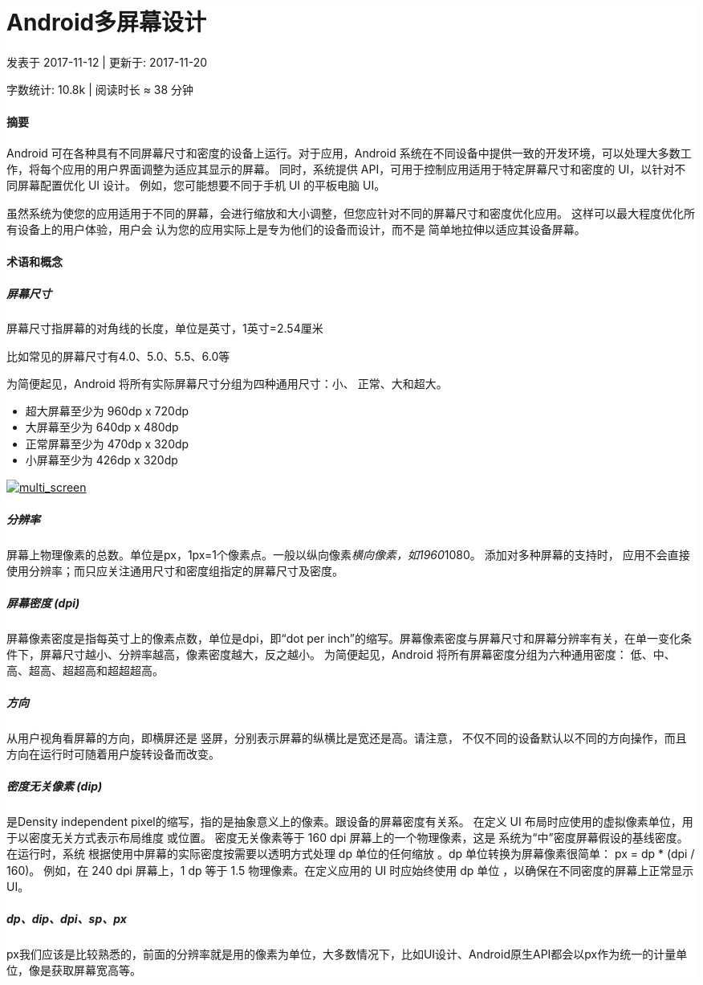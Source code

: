 # Android多屏幕设计

 发表于 2017-11-12 | 更新于: 2017-11-20

 字数统计: 10.8k | 阅读时长 ≈ 38 分钟

#### 摘要

Android 可在各种具有不同屏幕尺寸和密度的设备上运行。对于应用，Android 系统在不同设备中提供一致的开发环境，可以处理大多数工作，将每个应用的用户界面调整为适应其显示的屏幕。 同时，系统提供 API，可用于控制应用适用于特定屏幕尺寸和密度的 UI，以针对不同屏幕配置优化 UI 设计。 例如，您可能想要不同于手机 UI 的平板电脑 UI。

虽然系统为使您的应用适用于不同的屏幕，会进行缩放和大小调整，但您应针对不同的屏幕尺寸和密度优化应用。 这样可以最大程度优化所有设备上的用户体验，用户会 认为您的应用实际上是专为他们的设备而设计，而不是 简单地拉伸以适应其设备屏幕。

#### 术语和概念

##### 屏幕尺寸

屏幕尺寸指屏幕的对角线的长度，单位是英寸，1英寸=2.54厘米

比如常见的屏幕尺寸有4.0、5.0、5.5、6.0等

为简便起见，Android 将所有实际屏幕尺寸分组为四种通用尺寸：小、 正常、大和超大。

- 超大屏幕至少为 960dp x 720dp
- 大屏幕至少为 640dp x 480dp
- 正常屏幕至少为 470dp x 320dp
- 小屏幕至少为 426dp x 320dp

[![multi_screen](http://android9527.com/images/multi_screen/multi_screen_1.jpg)](../../../../../images/multi_screen/multi_screen_1.jpg)

##### 分辨率

屏幕上物理像素的总数。单位是px，1px=1个像素点。一般以纵向像素*横向像素，如1960*1080。
添加对多种屏幕的支持时， 应用不会直接使用分辨率；而只应关注通用尺寸和密度组指定的屏幕尺寸及密度。

##### 屏幕密度 (dpi)

屏幕像素密度是指每英寸上的像素点数，单位是dpi，即“dot per inch”的缩写。屏幕像素密度与屏幕尺寸和屏幕分辨率有关，在单一变化条件下，屏幕尺寸越小、分辨率越高，像素密度越大，反之越小。
为简便起见，Android 将所有屏幕密度分组为六种通用密度： 低、中、高、超高、超超高和超超超高。

##### 方向

从用户视角看屏幕的方向，即横屏还是 竖屏，分别表示屏幕的纵横比是宽还是高。请注意， 不仅不同的设备默认以不同的方向操作，而且 方向在运行时可随着用户旋转设备而改变。

##### 密度无关像素 (dip)

是Density independent pixel的缩写，指的是抽象意义上的像素。跟设备的屏幕密度有关系。
在定义 UI 布局时应使用的虚拟像素单位，用于以密度无关方式表示布局维度 或位置。
密度无关像素等于 160 dpi 屏幕上的一个物理像素，这是 系统为“中”密度屏幕假设的基线密度。在运行时，系统 根据使用中屏幕的实际密度按需要以透明方式处理 dp 单位的任何缩放 。dp 单位转换为屏幕像素很简单： px = dp * (dpi / 160)。 例如，在 240 dpi 屏幕上，1 dp 等于 1.5 物理像素。在定义应用的 UI 时应始终使用 dp 单位 ，以确保在不同密度的屏幕上正常显示 UI。

##### dp、dip、dpi、sp、px

px我们应该是比较熟悉的，前面的分辨率就是用的像素为单位，大多数情况下，比如UI设计、Android原生API都会以px作为统一的计量单位，像是获取屏幕宽高等。
